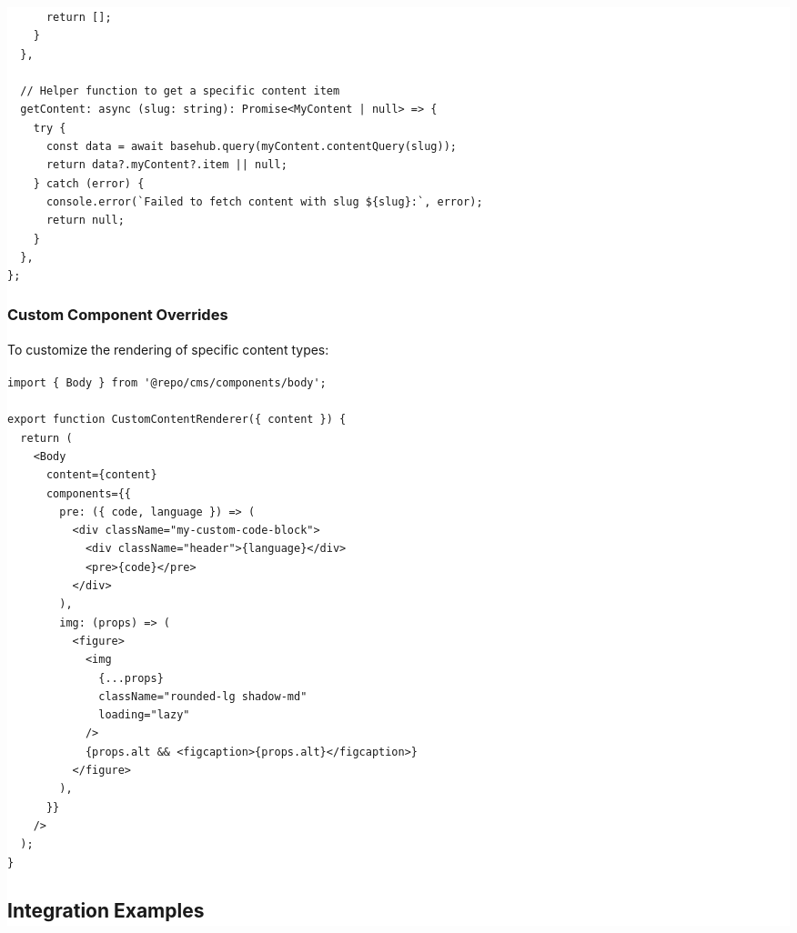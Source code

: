```tsx
      return [];
    }
  },
  
  // Helper function to get a specific content item
  getContent: async (slug: string): Promise<MyContent | null> => {
    try {
      const data = await basehub.query(myContent.contentQuery(slug));
      return data?.myContent?.item || null;
    } catch (error) {
      console.error(`Failed to fetch content with slug ${slug}:`, error);
      return null;
    }
  },
};
```

### Custom Component Overrides

To customize the rendering of specific content types:

```tsx
import { Body } from '@repo/cms/components/body';

export function CustomContentRenderer({ content }) {
  return (
    <Body
      content={content}
      components={{
        pre: ({ code, language }) => (
          <div className="my-custom-code-block">
            <div className="header">{language}</div>
            <pre>{code}</pre>
          </div>
        ),
        img: (props) => (
          <figure>
            <img 
              {...props} 
              className="rounded-lg shadow-md" 
              loading="lazy" 
            />
            {props.alt && <figcaption>{props.alt}</figcaption>}
          </figure>
        ),
      }}
    />
  );
}
```

## Integration Examples
